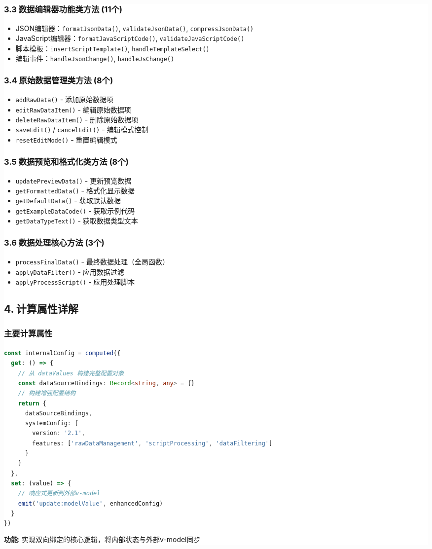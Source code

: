 ### 3.3 数据编辑器功能类方法 (11个)
- JSON编辑器：`formatJsonData()`, `validateJsonData()`, `compressJsonData()`
- JavaScript编辑器：`formatJavaScriptCode()`, `validateJavaScriptCode()`
- 脚本模板：`insertScriptTemplate()`, `handleTemplateSelect()`
- 编辑事件：`handleJsonChange()`, `handleJsChange()`

### 3.4 原始数据管理类方法 (8个)
- `addRawData()` - 添加原始数据项
- `editRawDataItem()` - 编辑原始数据项
- `deleteRawDataItem()` - 删除原始数据项
- `saveEdit()` / `cancelEdit()` - 编辑模式控制
- `resetEditMode()` - 重置编辑模式

### 3.5 数据预览和格式化类方法 (8个)
- `updatePreviewData()` - 更新预览数据
- `getFormattedData()` - 格式化显示数据
- `getDefaultData()` - 获取默认数据
- `getExampleDataCode()` - 获取示例代码
- `getDataTypeText()` - 获取数据类型文本

### 3.6 数据处理核心方法 (3个)
- `processFinalData()` - 最终数据处理（全局函数）
- `applyDataFilter()` - 应用数据过滤
- `applyProcessScript()` - 应用处理脚本

## 4. 计算属性详解

### 主要计算属性
```typescript
const internalConfig = computed({
  get: () => {
    // 从 dataValues 构建完整配置对象
    const dataSourceBindings: Record<string, any> = {}
    // 构建增强配置结构
    return {
      dataSourceBindings,
      systemConfig: {
        version: '2.1',
        features: ['rawDataManagement', 'scriptProcessing', 'dataFiltering']
      }
    }
  },
  set: (value) => {
    // 响应式更新到外部v-model
    emit('update:modelValue', enhancedConfig)
  }
})
```

**功能**: 实现双向绑定的核心逻辑，将内部状态与外部v-model同步
